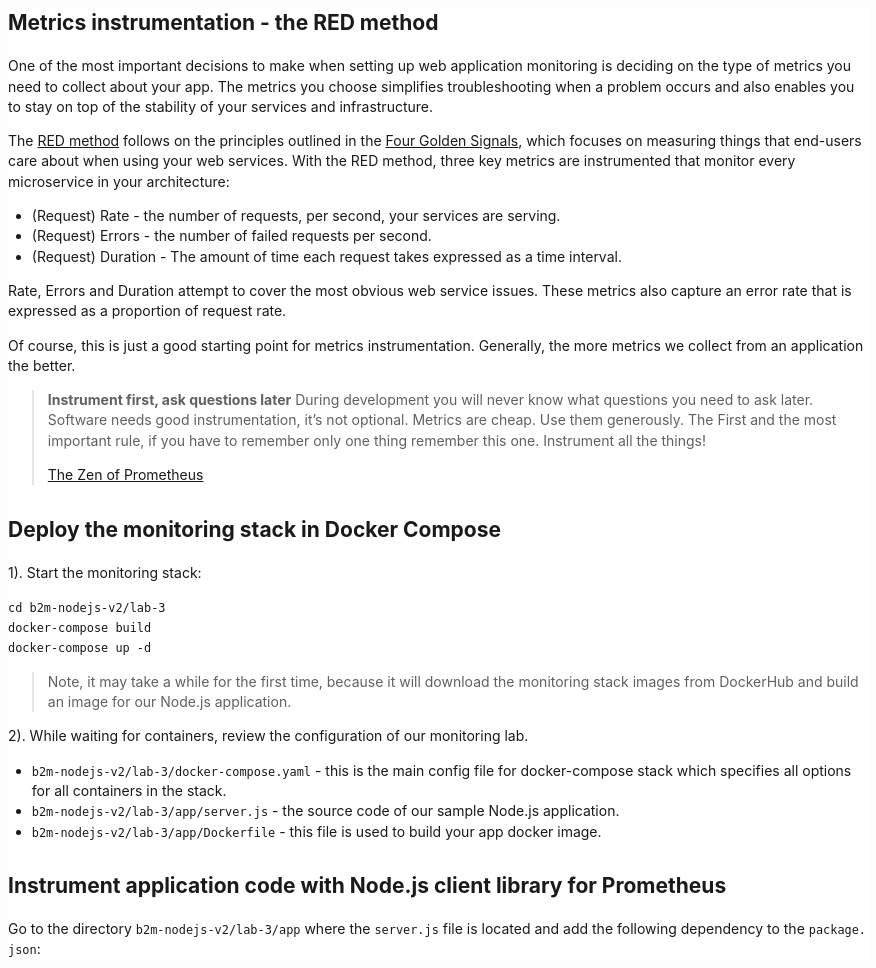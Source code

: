 ## Metrics instrumentation - the RED method

One of the most important decisions to make when setting up web application monitoring is deciding on the type of metrics you need to collect about your app. The metrics you choose simplifies troubleshooting when a problem occurs and also enables you to stay on top of the stability of your services and infrastructure.

The [RED method](https://www.weave.works/blog/the-red-method-key-metrics-for-microservices-architecture/) follows on the principles outlined in the [Four Golden Signals](https://landing.google.com/sre/book/chapters/monitoring-distributed-systems.html#xref_monitoring_golden-signals), which focuses on measuring things that end-users care about when using your web services. With the RED method, three key metrics are instrumented that monitor every microservice in your architecture:

- (Request) Rate - the number of requests, per second, your services are serving.
- (Request) Errors - the number of failed requests per second.
- (Request) Duration - The amount of time each request takes expressed as a time interval.

Rate, Errors and Duration attempt to cover the most obvious web service issues. These metrics also capture an error rate that is expressed as a proportion of request rate.

Of course, this is just a good starting point for metrics instrumentation. Generally, the more metrics we collect from an application the better. 

>**Instrument first, ask questions later**
During development you will never know what questions you need to ask later. Software needs good instrumentation, it’s not optional. Metrics are cheap. Use them generously. The First and the most important rule, if you have to remember only one thing remember this one. Instrument all the things!
>                         
>[The Zen of Prometheus](https://the-zen-of-prometheus.netlify.app/)


## Deploy the monitoring stack in Docker Compose

1). Start the monitoring stack:
   
```
cd b2m-nodejs-v2/lab-3
docker-compose build
docker-compose up -d
```
>Note, it may take a while for the first time, because it will download the monitoring stack images from DockerHub and build an image for our Node.js application.

2). While waiting for containers, review the configuration of our monitoring lab.
- `b2m-nodejs-v2/lab-3/docker-compose.yaml` - this is the main config file for docker-compose stack which specifies all options for all containers in the stack.
- `b2m-nodejs-v2/lab-3/app/server.js` - the source code of our sample Node.js application.
- `b2m-nodejs-v2/lab-3/app/Dockerfile` - this file is used to build your app docker image.


## Instrument application code with Node.js client library for Prometheus

Go to the directory `b2m-nodejs-v2/lab-3/app` where the `server.js` file is located and add the following dependency to the `package.json`:
